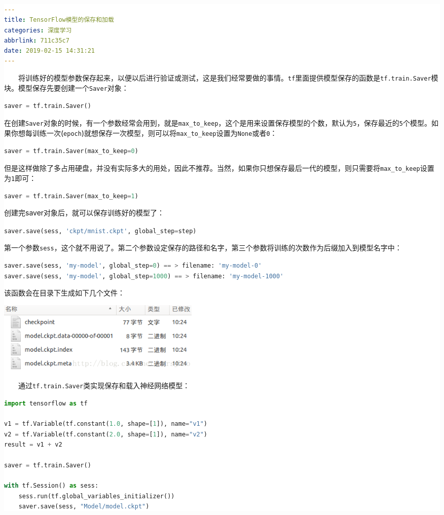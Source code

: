 ```yaml
---
title: TensorFlow模型的保存和加载
categories: 深度学习
abbrlink: 711c35c7
date: 2019-02-15 14:31:21
---
```

&emsp;&emsp;将训练好的模型参数保存起来，以便以后进行验证或测试，这是我们经常要做的事情。`tf`里面提供模型保存的函数是`tf.train.Saver`模块。模型保存先要创建一个`Saver`对象：

``` python
saver = tf.train.Saver()
```

在创建`Saver`对象的时候，有一个参数经常会用到，就是`max_to_keep`，这个是用来设置保存模型的个数，默认为`5`，保存最近的`5`个模型。如果你想每训练一次(`epoch`)就想保存一次模型，则可以将`max_to_keep`设置为`None`或者`0`：

``` python
saver = tf.train.Saver(max_to_keep=0)
```

但是这样做除了多占用硬盘，并没有实际多大的用处，因此不推荐。当然，如果你只想保存最后一代的模型，则只需要将`max_to_keep`设置为`1`即可：

``` python
saver = tf.train.Saver(max_to_keep=1)
```

创建完saver对象后，就可以保存训练好的模型了：

``` python
saver.save(sess, 'ckpt/mnist.ckpt', global_step=step)
```

第一个参数`sess`，这个就不用说了。第二个参数设定保存的路径和名字，第三个参数将训练的次数作为后缀加入到模型名字中：

``` python
saver.save(sess, 'my-model', global_step=0) == > filename: 'my-model-0'
saver.save(sess, 'my-model', global_step=1000) == > filename: 'my-model-1000'
```

该函数会在目录下生成如下几个文件：

<img src="./TensorFlow模型的保存和加载/1.png">

&emsp;&emsp;通过`tf.train.Saver`类实现保存和载入神经网络模型：

``` python
import tensorflow as tf
​
v1 = tf.Variable(tf.constant(1.0, shape=[1]), name="v1")
v2 = tf.Variable(tf.constant(2.0, shape=[1]), name="v2")
result = v1 + v2
​
saver = tf.train.Saver()
​
with tf.Session() as sess:
    sess.run(tf.global_variables_initializer())
    saver.save(sess, "Model/model.ckpt")
```
